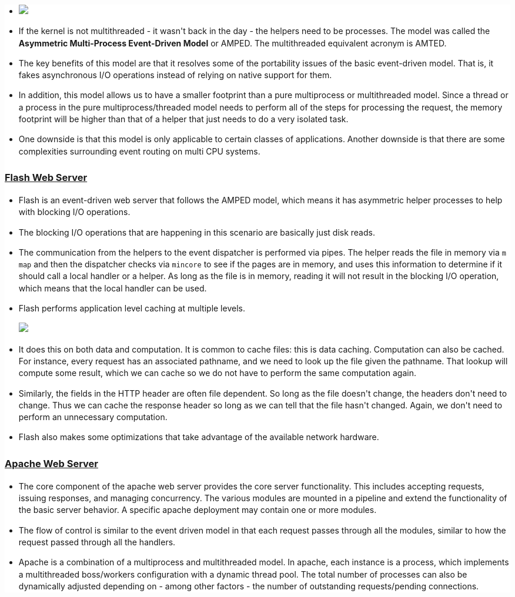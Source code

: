 - ![](https://assets.omscs.io/notes/007D0E12-DC9B-4787-91A9-FCEA8EB25A4F.png)

- If the kernel is not multithreaded - it wasn't back in the day - the helpers need to be processes. The model was called the **Asymmetric Multi-Process Event-Driven Model** or AMPED. The multithreaded equivalent acronym is AMTED.

- The key benefits of this model are that  it resolves some of the portability issues of the basic event-driven model. That is, it fakes asynchronous I/O operations instead of relying on native support for them.

- In addition, this model allows us to have a smaller footprint than a pure multiprocess or multithreaded model. Since a thread or a process in the pure multiprocess/threaded model needs to perform all of the steps for processing the request, the memory footprint will be higher than that of a helper that just needs to do a very isolated task.

- One downside is that this model is only applicable to certain classes of applications. Another downside is that there are some complexities surrounding event routing on multi CPU systems.

### <u>Flash Web Server</u>
- Flash is an event-driven web server that follows the AMPED model, which means it has asymmetric helper processes to help with blocking I/O operations.

- The blocking I/O operations that are happening in this scenario are basically just disk reads.

- The communication from the helpers to the event dispatcher is performed via pipes. The helper reads the file in memory via `mmap` and then the dispatcher checks via `mincore` to see if the pages are in memory, and uses this information to determine if it should call a local handler or a helper. As long as the file is in memory, reading it will not result in the blocking I/O operation, which means that the local handler can be used.

- Flash performs application level caching at multiple levels.

	![](https://assets.omscs.io/notes/F11D499F-689F-4FC6-9357-06AA8772587E.png)

- It does this on both data and computation. It is common to cache files: this is data caching. Computation can also be cached. For instance, every request has an associated pathname, and we need to look up the file given the pathname. That lookup will compute some result, which we can cache so we do not have to perform the same computation again.

- Similarly, the fields in the HTTP header are often file dependent. So long as the file doesn't change, the headers don't need to change. Thus we can cache the response header so long as we can tell that the file hasn't changed. Again, we don't need to perform an unnecessary computation.

- Flash also makes some optimizations that take advantage of the available network hardware.

### <u> Apache Web Server </u>
- The core component of the apache web server provides the core server functionality. This includes accepting requests, issuing responses, and managing concurrency. The various modules are mounted in a pipeline and extend the functionality of the basic server behavior. A specific apache deployment may contain one or more modules.

- The flow of control is similar to the event driven model in that each request passes through all the modules, similar to how the request passed through all the handlers.

- Apache is a combination of a multiprocess and multithreaded model. In apache, each instance is a process, which implements a multithreaded boss/workers configuration with a dynamic thread pool. The total number of processes can also be dynamically adjusted depending on - among other factors - the number of outstanding requests/pending connections.
